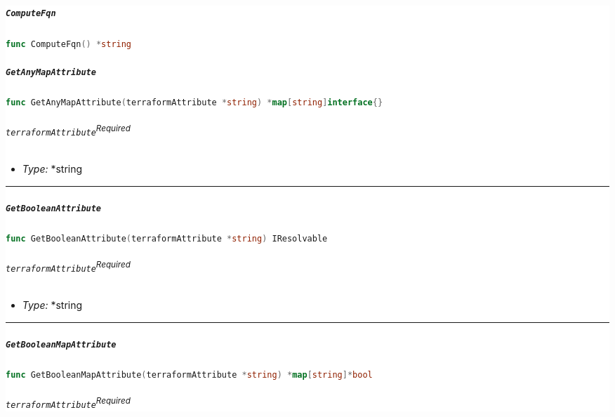 
##### `ComputeFqn` <a name="ComputeFqn" id="@cdktf/provider-gitlab.dataGitlabProjectIssue.DataGitlabProjectIssueTaskCompletionStatusOutputReference.computeFqn"></a>

```go
func ComputeFqn() *string
```

##### `GetAnyMapAttribute` <a name="GetAnyMapAttribute" id="@cdktf/provider-gitlab.dataGitlabProjectIssue.DataGitlabProjectIssueTaskCompletionStatusOutputReference.getAnyMapAttribute"></a>

```go
func GetAnyMapAttribute(terraformAttribute *string) *map[string]interface{}
```

###### `terraformAttribute`<sup>Required</sup> <a name="terraformAttribute" id="@cdktf/provider-gitlab.dataGitlabProjectIssue.DataGitlabProjectIssueTaskCompletionStatusOutputReference.getAnyMapAttribute.parameter.terraformAttribute"></a>

- *Type:* *string

---

##### `GetBooleanAttribute` <a name="GetBooleanAttribute" id="@cdktf/provider-gitlab.dataGitlabProjectIssue.DataGitlabProjectIssueTaskCompletionStatusOutputReference.getBooleanAttribute"></a>

```go
func GetBooleanAttribute(terraformAttribute *string) IResolvable
```

###### `terraformAttribute`<sup>Required</sup> <a name="terraformAttribute" id="@cdktf/provider-gitlab.dataGitlabProjectIssue.DataGitlabProjectIssueTaskCompletionStatusOutputReference.getBooleanAttribute.parameter.terraformAttribute"></a>

- *Type:* *string

---

##### `GetBooleanMapAttribute` <a name="GetBooleanMapAttribute" id="@cdktf/provider-gitlab.dataGitlabProjectIssue.DataGitlabProjectIssueTaskCompletionStatusOutputReference.getBooleanMapAttribute"></a>

```go
func GetBooleanMapAttribute(terraformAttribute *string) *map[string]*bool
```

###### `terraformAttribute`<sup>Required</sup> <a name="terraformAttribute" id="@cdktf/provider-gitlab.dataGitlabProjectIssue.DataGitlabProjectIssueTaskCompletionStatusOutputReference.getBooleanMapAttribute.parameter.terraformAttribute"></a>

